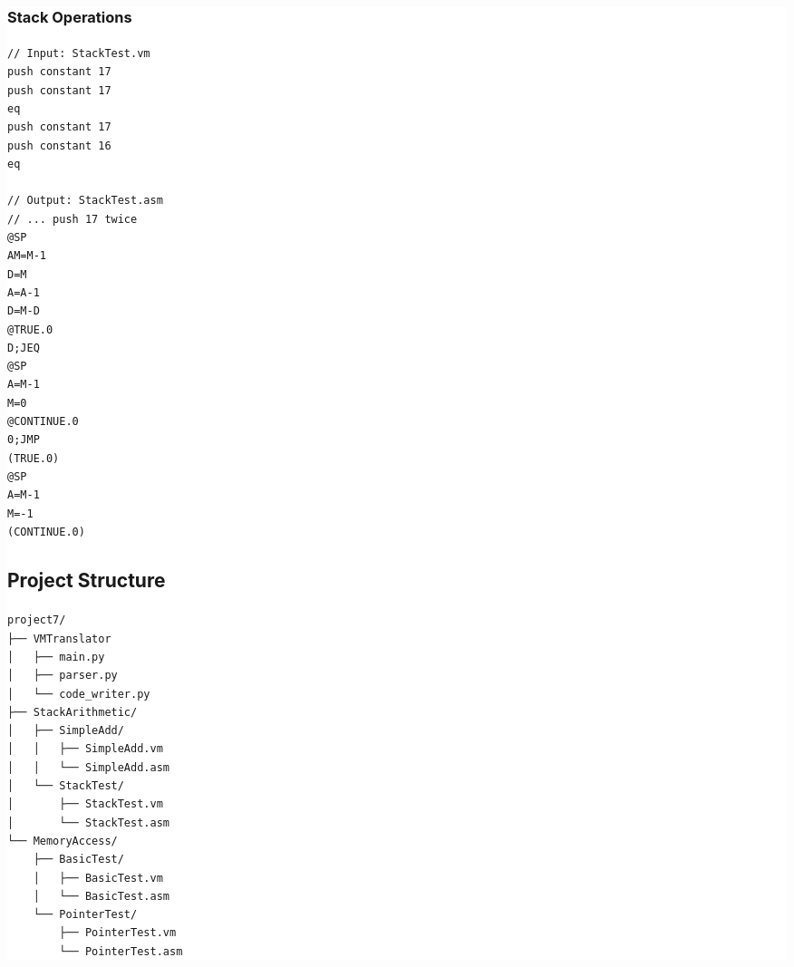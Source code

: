 ### Stack Operations
```
// Input: StackTest.vm
push constant 17
push constant 17
eq
push constant 17
push constant 16
eq

// Output: StackTest.asm
// ... push 17 twice
@SP
AM=M-1
D=M
A=A-1
D=M-D
@TRUE.0
D;JEQ
@SP
A=M-1
M=0
@CONTINUE.0
0;JMP
(TRUE.0)
@SP
A=M-1
M=-1
(CONTINUE.0)
```

## Project Structure
```
project7/
├── VMTranslator
│   ├── main.py
│   ├── parser.py
│   └── code_writer.py
├── StackArithmetic/
│   ├── SimpleAdd/
│   │   ├── SimpleAdd.vm
│   │   └── SimpleAdd.asm
│   └── StackTest/
│       ├── StackTest.vm
│       └── StackTest.asm
└── MemoryAccess/
    ├── BasicTest/
    │   ├── BasicTest.vm
    │   └── BasicTest.asm
    └── PointerTest/
        ├── PointerTest.vm
        └── PointerTest.asm
```
